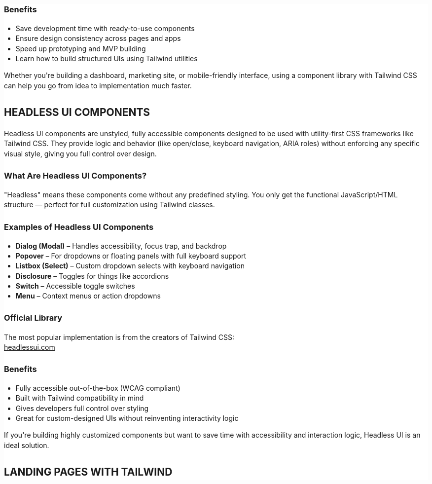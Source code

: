 <h3>Benefits</h3>
<ul>
  <li>Save development time with ready-to-use components</li>
  <li>Ensure design consistency across pages and apps</li>
  <li>Speed up prototyping and MVP building</li>
  <li>Learn how to build structured UIs using Tailwind utilities</li>
</ul>

<p>
  Whether you're building a dashboard, marketing site, or mobile-friendly interface, using a component library with Tailwind CSS can help you go from idea to implementation much faster.
</p>

## HEADLESS UI COMPONENTS  

<p>
  Headless UI components are unstyled, fully accessible components designed to be used with utility-first CSS frameworks like Tailwind CSS. They provide logic and behavior (like open/close, keyboard navigation, ARIA roles) without enforcing any specific visual style, giving you full control over design.
</p>

<h3>What Are Headless UI Components?</h3>
<p>
  "Headless" means these components come without any predefined styling. You only get the functional JavaScript/HTML structure — perfect for full customization using Tailwind classes.
</p>

<h3>Examples of Headless UI Components</h3>
<ul>
  <li><strong>Dialog (Modal)</strong> – Handles accessibility, focus trap, and backdrop</li>
  <li><strong>Popover</strong> – For dropdowns or floating panels with full keyboard support</li>
  <li><strong>Listbox (Select)</strong> – Custom dropdown selects with keyboard navigation</li>
  <li><strong>Disclosure</strong> – Toggles for things like accordions</li>
  <li><strong>Switch</strong> – Accessible toggle switches</li>
  <li><strong>Menu</strong> – Context menus or action dropdowns</li>
</ul>

<h3>Official Library</h3>
<p>
  The most popular implementation is from the creators of Tailwind CSS:<br>
  <a href="https://headlessui.com/" target="_blank">headlessui.com</a>
</p>

<h3>Benefits</h3>
<ul>
  <li>Fully accessible out-of-the-box (WCAG compliant)</li>
  <li>Built with Tailwind compatibility in mind</li>
  <li>Gives developers full control over styling</li>
  <li>Great for custom-designed UIs without reinventing interactivity logic</li>
</ul>

<p>
  If you're building highly customized components but want to save time with accessibility and interaction logic, Headless UI is an ideal solution.
</p>

## LANDING PAGES WITH TAILWIND  

<p>
